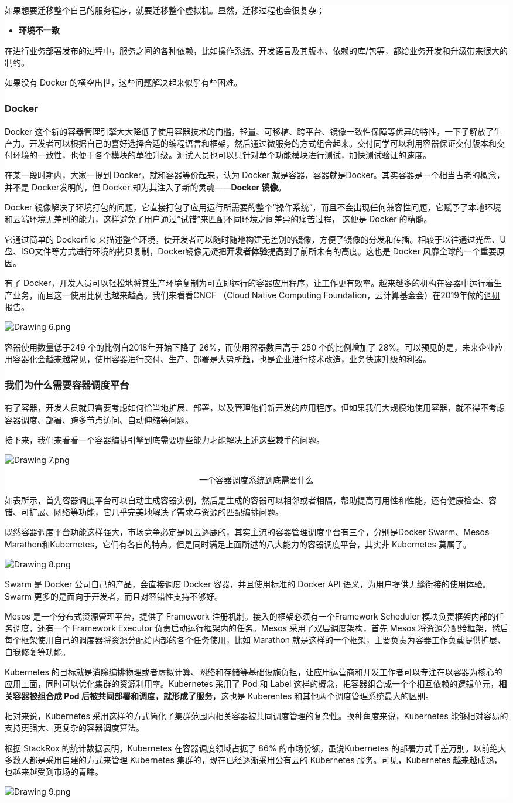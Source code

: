 </li>
</ul>
<p data-nodeid="4480">如果想要迁移整个自己的服务程序，就要迁移整个虚拟机。显然，迁移过程也会很复杂；</p>
<ul data-nodeid="4481">
<li data-nodeid="4482">
<p data-nodeid="4483"><strong data-nodeid="4626">环境不一致</strong></p>
</li>
</ul>
<p data-nodeid="4484">在进行业务部署发布的过程中，服务之间的各种依赖，比如操作系统、开发语言及其版本、依赖的库/包等，都给业务开发和升级带来很大的制约。</p>
<p data-nodeid="4485">如果没有 Docker 的横空出世，这些问题解决起来似乎有些困难。</p>
<h3 data-nodeid="4486">Docker</h3>
<p data-nodeid="4487">Docker 这个新的容器管理引擎大大降低了使用容器技术的门槛，轻量、可移植、跨平台、镜像一致性保障等优异的特性，一下子解放了生产力。开发者可以根据自己的喜好选择合适的编程语言和框架，然后通过微服务的方式组合起来。交付同学可以利用容器保证交付版本和交付环境的一致性，也便于各个模块的单独升级。测试人员也可以只针对单个功能模块进行测试，加快测试验证的速度。</p>
<p data-nodeid="4488">在某一段时期内，大家一提到 Docker，就和容器等价起来，认为 Docker 就是容器，容器就是Docker。其实容器是一个相当古老的概念，并不是 Docker发明的，但 Docker 却为其注入了新的灵魂——<strong data-nodeid="4636">Docker 镜像</strong>。</p>
<p data-nodeid="4489">Docker 镜像解决了环境打包的问题，它直接打包了应用运行所需要的整个“操作系统”，而且不会出现任何兼容性问题，它赋予了本地环境和云端环境无差别的能力，这样避免了用户通过“试错”来匹配不同环境之间差异的痛苦过程， 这便是 Docker 的精髓。</p>
<p data-nodeid="4490">它通过简单的 Dockerfile 来描述整个环境，使开发者可以随时随地构建无差别的镜像，方便了镜像的分发和传播。相较于以往通过光盘、U盘、ISO文件等方式进行环境的拷贝复制，Docker镜像无疑把<strong data-nodeid="4643">开发者体验</strong>提高到了前所未有的高度。这也是 Docker 风靡全球的一个重要原因。</p>
<p data-nodeid="13484">有了 Docker，开发人员可以轻松地将其生产环境复制为可立即运行的容器应用程序，让工作更有效率。越来越多的机构在容器中运行着生产业务，而且这一使用比例也越来越高。我们来看看CNCF （Cloud Native Computing Foundation，云计算基金会）在2019年做的<a href="https://www.cncf.io/wp-content/uploads/2020/03/CNCF_Survey_Report.pdf" data-nodeid="13489">调研报告</a>。</p>
<p data-nodeid="13485" class=""><img src="https://s0.lgstatic.com/i/image/M00/45/BD/CgqCHl9DYJiAYUrzAAHq834oYlA699.png" alt="Drawing 6.png" data-nodeid="13493"></p>


<p data-nodeid="4493">容器使用数量低于249 个的比例自2018年开始下降了 26%，而使用容器数目高于 250 个的比例增加了 28%。可以预见的是，未来企业应用容器化会越来越常见，使用容器进行交付、生产、部署是大势所趋，也是企业进行技术改造，业务快速升级的利器。</p>
<h3 data-nodeid="4494">我们为什么需要容器调度平台</h3>
<p data-nodeid="4495">有了容器，开发人员就只需要考虑如何恰当地扩展、部署，以及管理他们新开发的应用程序。但如果我们大规模地使用容器，就不得不考虑容器调度、部署、跨多节点访问、自动伸缩等问题。</p>
<p data-nodeid="14794">接下来，我们来看看一个容器编排引擎到底需要哪些能力才能解决上述这些棘手的问题。</p>
<p data-nodeid="25050" class=""><img src="https://s0.lgstatic.com/i/image/M00/45/B1/Ciqc1F9DYKWAW3w_AACD_6ySCwY186.png" alt="Drawing 7.png" data-nodeid="25054"></p>
<div data-nodeid="25051"><p style="text-align:center">一个容器调度系统到底需要什么</p></div>












<p data-nodeid="4533">如表所示，首先容器调度平台可以自动生成容器实例，然后是生成的容器可以相邻或者相隔，帮助提高可用性和性能，还有健康检查、容错、可扩展、网络等功能，它几乎完美地解决了需求与资源的匹配编排问题。</p>
<p data-nodeid="18144">既然容器调度平台功能这样强大，市场竞争必定是风云逐鹿的，其实主流的容器管理调度平台有三个，分别是Docker Swarm、Mesos Marathon和Kubernetes，它们有各自的特点。但是同时满足上面所述的八大能力的容器调度平台，其实非 Kubernetes  莫属了。</p>
<p data-nodeid="18145" class=""><img src="https://s0.lgstatic.com/i/image/M00/45/BD/CgqCHl9DYMeAJMZBAALljjjSsQ8305.png" alt="Drawing 8.png" data-nodeid="18149"></p>



<p data-nodeid="4537">Swarm 是 Docker 公司自己的产品，会直接调度 Docker 容器，并且使用标准的 Docker API 语义，为用户提供无缝衔接的使用体验。 Swarm 更多的是面向于开发者，而且对容错性支持不够好。</p>
<p data-nodeid="4538">Mesos 是一个分布式资源管理平台，提供了  Framework 注册机制。接入的框架必须有一个Framework Scheduler 模块负责框架内部的任务调度，还有一个 Framework Executor 负责启动运行框架内的任务。Mesos 采用了双层调度架构，首先 Mesos 将资源分配给框架，然后每个框架使用自己的调度器将资源分配给内部的各个任务使用，比如 Marathon 就是这样的一个框架，主要负责为容器工作负载提供扩展、自我修复等功能。</p>
<p data-nodeid="4539">Kubernetes 的目标就是消除编排物理或者虚拟计算、网络和存储等基础设施负担，让应用运营商和开发工作者可以专注在以容器为核心的应用上面，同时可以优化集群的资源利用率。Kubernetes 采用了 Pod 和 Label 这样的概念，把容器组合成一个个相互依赖的逻辑单元，<strong data-nodeid="4701">相关容器被组合成 Pod 后被共同部署和调度</strong>，<strong data-nodeid="4702">就形成了服务</strong>，这也是 Kuberentes 和其他两个调度管理系统最大的区别。</p>
<p data-nodeid="4540">相对来说，Kubernetes 采用这样的方式简化了集群范围内相关容器被共同调度管理的复杂性。换种角度来说，Kubernetes 能够相对容易的支持更强大、更复杂的容器调度算法。</p>
<p data-nodeid="20268">根据 StackRox 的统计数据表明，Kubernetes 在容器调度领域占据了 86% 的市场份额，虽说Kubernetes 的部署方式千差万别。以前绝大多数人都是采用自建的方式来管理 Kubernetes 集群的，现在已经逐渐采用公有云的 Kubernetes 服务。可见，Kubernetes 越来越成熟，也越来越受到市场的青睐。</p>
<p data-nodeid="24510" class=""><img src="https://s0.lgstatic.com/i/image/M00/45/B2/Ciqc1F9DYNiARjZ5AAMhoyp7brI603.png" alt="Drawing 9.png" data-nodeid="24513"><br>